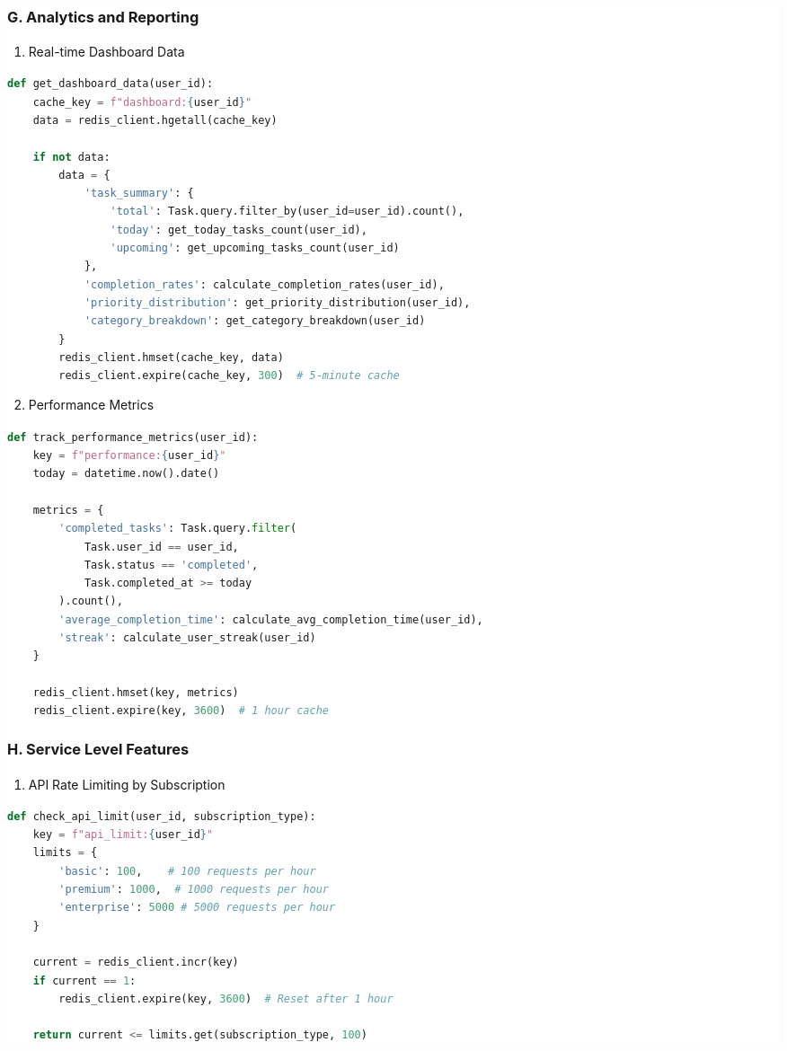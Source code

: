 ### G. Analytics and Reporting

1. Real-time Dashboard Data
```python
def get_dashboard_data(user_id):
    cache_key = f"dashboard:{user_id}"
    data = redis_client.hgetall(cache_key)
    
    if not data:
        data = {
            'task_summary': {
                'total': Task.query.filter_by(user_id=user_id).count(),
                'today': get_today_tasks_count(user_id),
                'upcoming': get_upcoming_tasks_count(user_id)
            },
            'completion_rates': calculate_completion_rates(user_id),
            'priority_distribution': get_priority_distribution(user_id),
            'category_breakdown': get_category_breakdown(user_id)
        }
        redis_client.hmset(cache_key, data)
        redis_client.expire(cache_key, 300)  # 5-minute cache
```

2. Performance Metrics
```python
def track_performance_metrics(user_id):
    key = f"performance:{user_id}"
    today = datetime.now().date()
    
    metrics = {
        'completed_tasks': Task.query.filter(
            Task.user_id == user_id,
            Task.status == 'completed',
            Task.completed_at >= today
        ).count(),
        'average_completion_time': calculate_avg_completion_time(user_id),
        'streak': calculate_user_streak(user_id)
    }
    
    redis_client.hmset(key, metrics)
    redis_client.expire(key, 3600)  # 1 hour cache
```

### H. Service Level Features

1. API Rate Limiting by Subscription
```python
def check_api_limit(user_id, subscription_type):
    key = f"api_limit:{user_id}"
    limits = {
        'basic': 100,    # 100 requests per hour
        'premium': 1000,  # 1000 requests per hour
        'enterprise': 5000 # 5000 requests per hour
    }
    
    current = redis_client.incr(key)
    if current == 1:
        redis_client.expire(key, 3600)  # Reset after 1 hour
        
    return current <= limits.get(subscription_type, 100)
```
